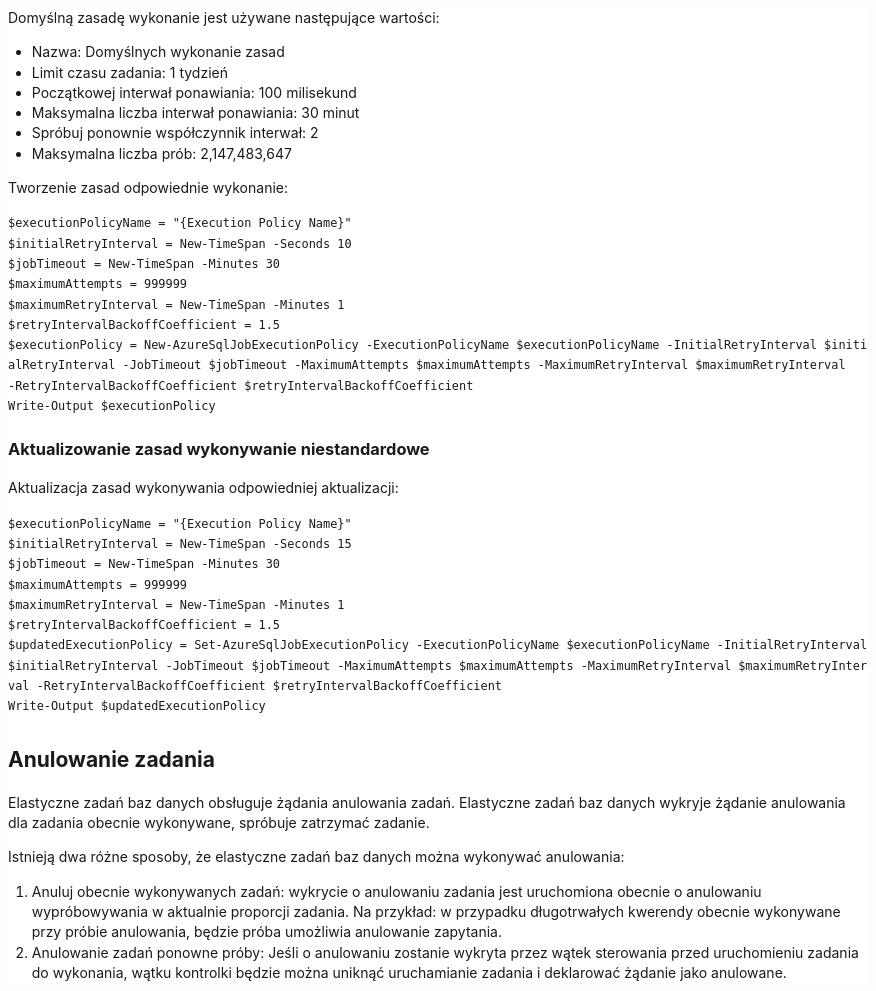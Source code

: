 Domyślną zasadę wykonanie jest używane następujące wartości:

* Nazwa: Domyślnych wykonanie zasad
* Limit czasu zadania: 1 tydzień
* Początkowej interwał ponawiania: 100 milisekund
* Maksymalna liczba interwał ponawiania: 30 minut
* Spróbuj ponownie współczynnik interwał: 2
* Maksymalna liczba prób: 2,147,483,647

Tworzenie zasad odpowiednie wykonanie:

    $executionPolicyName = "{Execution Policy Name}"
    $initialRetryInterval = New-TimeSpan -Seconds 10
    $jobTimeout = New-TimeSpan -Minutes 30
    $maximumAttempts = 999999
    $maximumRetryInterval = New-TimeSpan -Minutes 1
    $retryIntervalBackoffCoefficient = 1.5
    $executionPolicy = New-AzureSqlJobExecutionPolicy -ExecutionPolicyName $executionPolicyName -InitialRetryInterval $initialRetryInterval -JobTimeout $jobTimeout -MaximumAttempts $maximumAttempts -MaximumRetryInterval $maximumRetryInterval 
    -RetryIntervalBackoffCoefficient $retryIntervalBackoffCoefficient
    Write-Output $executionPolicy

### <a name="update-a-custom-execution-policy"></a>Aktualizowanie zasad wykonywanie niestandardowe

Aktualizacja zasad wykonywania odpowiedniej aktualizacji:

    $executionPolicyName = "{Execution Policy Name}"
    $initialRetryInterval = New-TimeSpan -Seconds 15
    $jobTimeout = New-TimeSpan -Minutes 30
    $maximumAttempts = 999999
    $maximumRetryInterval = New-TimeSpan -Minutes 1
    $retryIntervalBackoffCoefficient = 1.5
    $updatedExecutionPolicy = Set-AzureSqlJobExecutionPolicy -ExecutionPolicyName $executionPolicyName -InitialRetryInterval $initialRetryInterval -JobTimeout $jobTimeout -MaximumAttempts $maximumAttempts -MaximumRetryInterval $maximumRetryInterval -RetryIntervalBackoffCoefficient $retryIntervalBackoffCoefficient
    Write-Output $updatedExecutionPolicy
 
## <a name="cancel-a-job"></a>Anulowanie zadania

Elastyczne zadań baz danych obsługuje żądania anulowania zadań.  Elastyczne zadań baz danych wykryje żądanie anulowania dla zadania obecnie wykonywane, spróbuje zatrzymać zadanie.

Istnieją dwa różne sposoby, że elastyczne zadań baz danych można wykonywać anulowania:

1. Anuluj obecnie wykonywanych zadań: wykrycie o anulowaniu zadania jest uruchomiona obecnie o anulowaniu wypróbowywania w aktualnie proporcji zadania.  Na przykład: w przypadku długotrwałych kwerendy obecnie wykonywane przy próbie anulowania, będzie próba umożliwia anulowanie zapytania.
2. Anulowanie zadań ponowne próby: Jeśli o anulowaniu zostanie wykryta przez wątek sterowania przed uruchomieniu zadania do wykonania, wątku kontrolki będzie można uniknąć uruchamianie zadania i deklarować żądanie jako anulowane.
